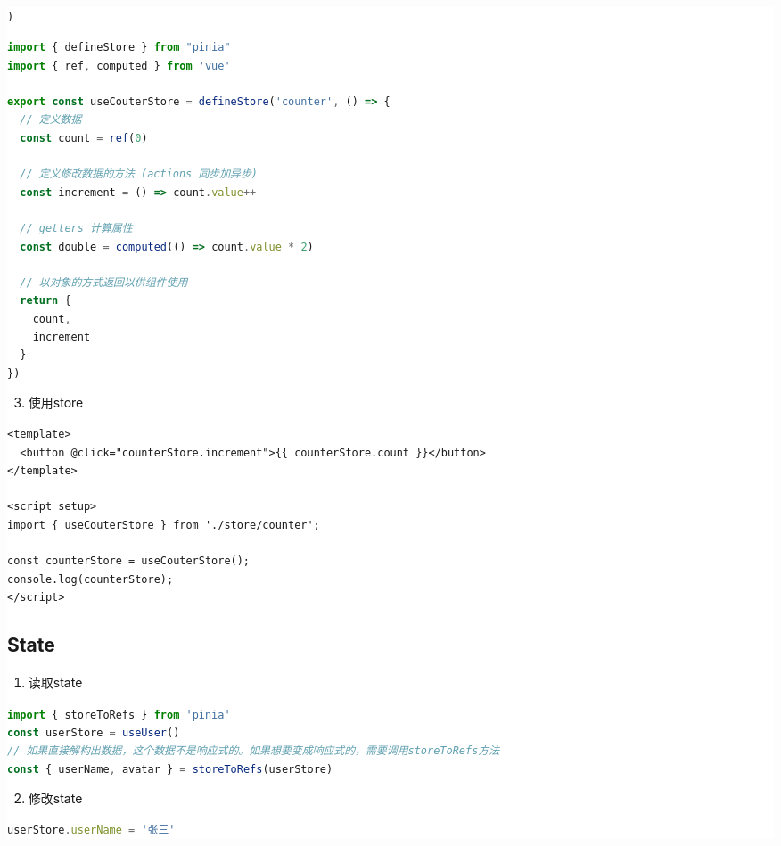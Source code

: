 ```javascript
)
```

```javascript
import { defineStore } from "pinia"
import { ref, computed } from 'vue'

export const useCouterStore = defineStore('counter', () => {
  // 定义数据
  const count = ref(0)

  // 定义修改数据的方法 (actions 同步加异步)
  const increment = () => count.value++

  // getters 计算属性
  const double = computed(() => count.value * 2)

  // 以对象的方式返回以供组件使用
  return {
    count,
    increment
  }
})
```

3. 使用store

```vue
<template>
  <button @click="counterStore.increment">{{ counterStore.count }}</button>
</template>

<script setup>
import { useCouterStore } from './store/counter';

const counterStore = useCouterStore();
console.log(counterStore);
</script>
```

## State

1. 读取state

```javascript
import { storeToRefs } from 'pinia'
const userStore = useUser()
// 如果直接解构出数据，这个数据不是响应式的。如果想要变成响应式的，需要调用storeToRefs方法
const { userName, avatar } = storeToRefs(userStore)
```

2. 修改state

```javascript
userStore.userName = '张三'
```
